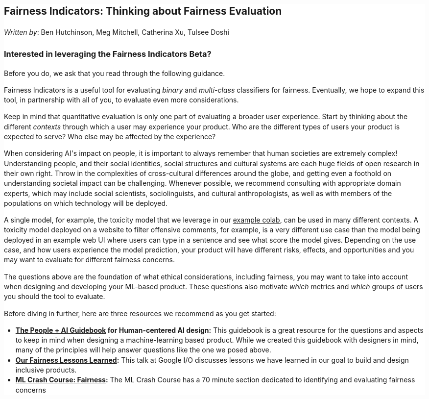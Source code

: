 ## Fairness Indicators: Thinking about Fairness Evaluation

*Written by*: Ben Hutchinson, Meg Mitchell, Catherina Xu, Tulsee Doshi


### Interested in leveraging the Fairness Indicators Beta? 

Before you do, we ask that you read through the following guidance.

Fairness Indicators is a useful tool for evaluating _binary_ and _multi-class_
classifiers for fairness. Eventually, we hope to expand this tool, in
partnership with all of you, to evaluate even more considerations.

Keep in mind that quantitative evaluation is only one part of evaluating a
broader user experience. Start by thinking about the different _contexts_
through which a user may experience your product. Who are the different types of
users your product is expected to serve? Who else may be affected by the
experience?

When considering AI's impact on people, it is important to always remember that human societies are extremely complex! Understanding people, and their social identities, social structures and cultural systems are each huge fields of open research in their own right. Throw in the complexities of cross-cultural differences around the globe, and getting even a foothold on understanding societal impact can be challenging. Whenever possible, we recommend consulting with appropriate domain experts, which may include social scientists, sociolinguists, and cultural anthropologists, as well as with members of the populations on which technology will be deployed.

A single model, for example, the toxicity model that we leverage in our [example colab](https://github.com/tensorflow/fairness-indicators/blob/master/demo/Fairness_Indicators_Example_Colab.ipynb), can be used in many different contexts. A toxicity model deployed on a website to filter offensive comments, for example, is a very different use case than the model being deployed in an example web UI where users can type in a sentence and see what score the model gives. Depending on the use case, and how users experience the model prediction, your product will have different risks, effects, and opportunities and you may want to evaluate for different fairness concerns. 

The questions above are the foundation of what ethical considerations, including
fairness, you may want to take into account when designing and developing your
ML-based product. These questions also motivate _which_ metrics and _which_
groups of users you should the tool to evaluate.

Before diving in further, here are three resources we recommend as you get started:

*   **[The People + AI Guidebook](https://pair.withgoogle.com/) for
    Human-centered AI design:** This guidebook is a great resource for the
    questions and aspects to keep in mind when designing a machine-learning
    based product. While we created this guidebook with designers in mind, many
    of the principles will help answer questions like the one we posed above.
*   **[Our Fairness Lessons Learned](https://www.youtube.com/watch?v=6CwzDoE8J4M):**
    This talk at Google I/O discusses lessons we have learned in our goal to
    build and design inclusive products.
*   **[ML Crash Course: Fairness](https://developers.google.com/machine-learning/crash-course/fairness/video-lecture):**
    The ML Crash Course has a 70 minute section dedicated to identifying and
    evaluating fairness concerns
